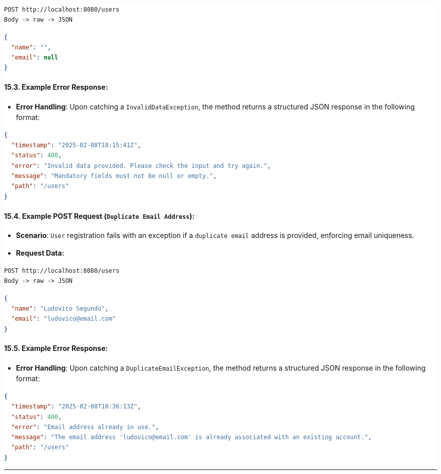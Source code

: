 ````markdown
POST http://localhost:8080/users
Body -> raw -> JSON
````

````json
{
  "name": "",
  "email": null
}
````

#### 15.3. Example Error Response:

- **Error Handling**: Upon catching a `InvalidDataException`, the method returns a structured JSON response in the
  following format:

````json
{
  "timestamp": "2025-02-08T18:15:41Z",
  "status": 400,
  "error": "Invalid data provided. Please check the input and try again.",
  "message": "Mandatory fields must not be null or empty.",
  "path": "/users"
}
````

#### 15.4. Example POST Request (`Duplicate Email Address`):

- **Scenario**: `User` registration fails with an exception if a `duplicate email` address is provided, enforcing email
  uniqueness.

- **Request Data:**

````markdown
POST http://localhost:8080/users
Body -> raw -> JSON
````

````json
{
  "name": "Ludovico Segundo",
  "email": "ludovico@email.com"
}

````

#### 15.5. Example Error Response:

- **Error Handling**: Upon catching a `DuplicateEmailException`, the method returns a structured JSON response in the
  following format:

````json
{
  "timestamp": "2025-02-08T18:36:13Z",
  "status": 400,
  "error": "Email address already in use.",
  "message": "The email address 'ludovico@email.com' is already associated with an existing account.",
  "path": "/users"
}
````

---